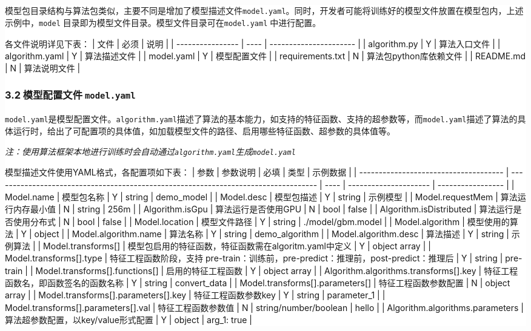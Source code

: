 模型包目录结构与算法包类似，主要不同是增加了模型描述文件`model.yaml`。同时，开发者可能将训练好的模型文件放置在模型包内，上述示例中，`model` 目录即为模型文件目录。模型文件目录可在`model.yaml` 中进行配置。

各文件说明详见下表：
| 文件             | 必须 | 说明                   |
| ---------------- | ---- | ---------------------- |
| algorithm.py     | Y    | 算法入口文件           |
| algorithm.yaml   | Y    | 算法描述文件           |
| model.yaml       | Y    | 模型配置文件           |
| requirements.txt | N    | 算法包python库依赖文件 |
| README.md        | N    | 算法说明文件           |

### 3.2 模型配置文件 `model.yaml`

`model.yaml`是模型配置文件。`algorithm.yaml`描述了算法的基本能力，如支持的特征函数、支持的超参数等，而`model.yaml`描述了算法的具体运行时，给出了可配置项的具体值，如加载模型文件的路径、启用哪些特征函数、超参数的具体值等。

*注：使用算法框架本地进行训练时会自动通过`algorithm.yaml`生成`model.yaml`*

模型描述文件使用YAML格式，各配置项如下表：
| 参数                                  | 参数说明                                                                            | 必填 | 类型                  | 示例数据          |
| ------------------------------------- | ----------------------------------------------------------------------------------- | ---- | --------------------- | ----------------- |
| Model.name                            | 模型包名称                                                                          | Y    | string                | demo_model        |
| Model.desc                            | 模型包描述                                                                          | Y    | string                | 示例模型          |
| Model.requestMem                      | 算法运行内存最小值                                                                  | N    | string                | 256m              |
| Algorithm.isGpu                       | 算法运行是否使用GPU                                                                 | N    | bool                  | false             |
| Algorithm.isDistributed               | 算法运行是否使用分布式                                                              | N    | bool                  | false             |
| Model.location                        | 模型文件路径                                                                        | Y    | string                | ./model/gbm.model |
| Model.algorithm                       | 模型使用的算法                                                                      | Y    | object                |
| Model.algorithm.name                  | 算法名称                                                                            | Y    | string                | demo_algorithm    |
| Model.algorithm.desc                  | 算法描述                                                                            | Y    | string                | 示例算法          |
| Model.transforms[]                    | 模型包启用的特征函数，特征函数需在algoritm.yaml中定义                               | Y    | object array          |
| Model.transforms[].type               | 特征工程函数阶段，支持 pre-train：训练前，pre-predict：推理前，post-predict：推理后 | Y    | string                | pre-train         |
| Model.transforms[].functions[]        | 启用的特征工程函数                                                                  | Y    | object array          |
| Algorithm.algorithms.transforms[].key | 特征工程函数名，即函数签名的函数名称                                                | Y    | string                | convert_data      |
| Model.transforms[].parameters[]       | 特征工程函数参数配置                                                                | N    | object array          |
| Model.transforms[].parameters[].key   | 特征工程函数参数key                                                                 | Y    | string                | parameter_1       |
| Model.transforms[].parameters[].val   | 特征工程函数参数值                                                                  | N    | string/number/boolean | hello             |
| Algorithm.algorithms.parameters       | 算法超参数配置，以key/value形式配置                                                 | Y    | object                | arg_1: true       |
